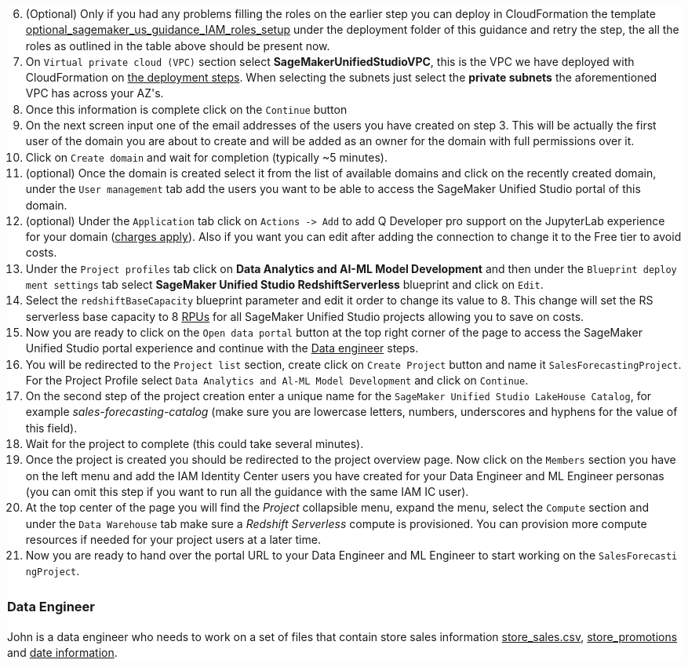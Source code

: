 6. (Optional) Only if you had any problems filling the roles on the earlier step you can deploy in CloudFormation the template [optional_sagemaker_us_guidance_IAM_roles_setup](deployment/optional_sagemaker_us_guidance_IAM_roles_setup.yaml) under the deployment folder of this guidance and retry the step, the all the roles as outlined in the table above should be present now.
6. On `Virtual private cloud (VPC)` section select **SageMakerUnifiedStudioVPC**, this is the VPC we have deployed with CloudFormation on [the deployment steps](#deployment-steps). When selecting the subnets just select the **private subnets** the aforementioned VPC has across your AZ's.
6. Once this information is complete click on the `Continue` button
6. On the next screen input one of the email addresses of the users you have created on step 3. This will be actually the first user of the domain you are about to create and will be added as an owner for the domain with full permissions over it.
6. Click on `Create domain` and wait for completion (typically ~5 minutes).
6. (optional) Once the domain is created select it from the list of available domains and click on the recently created domain, under the `User management` tab add the users you want to be able to access the SageMaker Unified Studio portal of this domain.
6. (optional) Under the `Application` tab click on `Actions -> Add`  to add Q Developer pro support on the JupyterLab experience for your domain ([charges apply](https://aws.amazon.com/q/developer/pricing/)). Also if you want you can edit after adding the connection to change it to the Free tier to avoid costs.
6. Under the `Project profiles` tab click on **Data Analytics and AI-ML Model Development** and then under the `Blueprint deployment settings` tab select **SageMaker Unified Studio RedshiftServerless** blueprint and click on `Edit`.
6. Select the `redshiftBaseCapacity` blueprint parameter and edit it order to change its value to 8. This change will set the RS serverless base capacity to 8 [RPUs](https://docs.aws.amazon.com/redshift/latest/mgmt/serverless-capacity.html) for all SageMaker Unified Studio projects allowing you to save on costs.
6. Now you are ready to click on the `Open data portal` button at the top right corner of the page to access the SageMaker Unified Studio portal experience and continue with the [Data engineer](#data-engineer) steps.
6. You will be redirected to the `Project list` section, create click on `Create Project` button and name it `SalesForecastingProject`. For the Project Profile select `Data Analytics and Al-ML Model Development` and click on `Continue`.
6. On the second step of the project creation enter a unique name for the `SageMaker Unified Studio LakeHouse Catalog`, for example *sales-forecasting-catalog* (make sure you are lowercase letters, numbers, underscores and hyphens for the value of this field).
6. Wait for the project to complete (this could take several minutes).
6. Once the project is created you should be redirected to the project overview page. Now click on the `Members` section you have on the left menu and add the IAM Identity Center users you have created for your Data Engineer and ML Engineer personas (you can omit this step if you want to run all the guidance with the same IAM IC user).
6. At the top center of the page you will find the _Project_ collapsible menu, expand the menu, select the `Compute` section and under the `Data Warehouse` tab make sure a *Redshift Serverless* compute is provisioned. You can provision more compute resources if needed for your project users at a later time.
6. Now you are ready to hand over the portal URL to your Data Engineer and ML Engineer to start working on the `SalesForecastingProject`.

### Data Engineer

John is a data engineer who needs to work on a set of files that contain store sales information [store_sales.csv](source/input_data/store_sales.csv), [store_promotions](source/input_data/store_sales.csv) and [date information](source/input_data/date_master.csv). 
